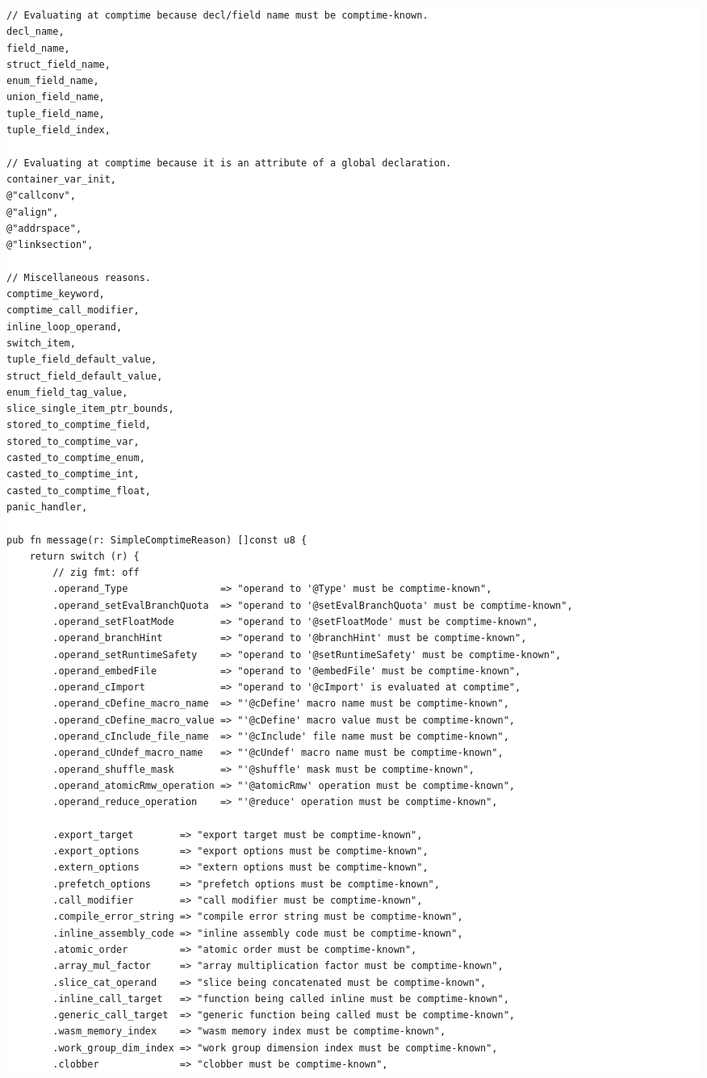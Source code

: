    // Evaluating at comptime because decl/field name must be comptime-known.
    decl_name,
    field_name,
    struct_field_name,
    enum_field_name,
    union_field_name,
    tuple_field_name,
    tuple_field_index,

    // Evaluating at comptime because it is an attribute of a global declaration.
    container_var_init,
    @"callconv",
    @"align",
    @"addrspace",
    @"linksection",

    // Miscellaneous reasons.
    comptime_keyword,
    comptime_call_modifier,
    inline_loop_operand,
    switch_item,
    tuple_field_default_value,
    struct_field_default_value,
    enum_field_tag_value,
    slice_single_item_ptr_bounds,
    stored_to_comptime_field,
    stored_to_comptime_var,
    casted_to_comptime_enum,
    casted_to_comptime_int,
    casted_to_comptime_float,
    panic_handler,

    pub fn message(r: SimpleComptimeReason) []const u8 {
        return switch (r) {
            // zig fmt: off
            .operand_Type                => "operand to '@Type' must be comptime-known",
            .operand_setEvalBranchQuota  => "operand to '@setEvalBranchQuota' must be comptime-known",
            .operand_setFloatMode        => "operand to '@setFloatMode' must be comptime-known",
            .operand_branchHint          => "operand to '@branchHint' must be comptime-known",
            .operand_setRuntimeSafety    => "operand to '@setRuntimeSafety' must be comptime-known",
            .operand_embedFile           => "operand to '@embedFile' must be comptime-known",
            .operand_cImport             => "operand to '@cImport' is evaluated at comptime",
            .operand_cDefine_macro_name  => "'@cDefine' macro name must be comptime-known",
            .operand_cDefine_macro_value => "'@cDefine' macro value must be comptime-known",
            .operand_cInclude_file_name  => "'@cInclude' file name must be comptime-known",
            .operand_cUndef_macro_name   => "'@cUndef' macro name must be comptime-known",
            .operand_shuffle_mask        => "'@shuffle' mask must be comptime-known",
            .operand_atomicRmw_operation => "'@atomicRmw' operation must be comptime-known",
            .operand_reduce_operation    => "'@reduce' operation must be comptime-known",

            .export_target        => "export target must be comptime-known",
            .export_options       => "export options must be comptime-known",
            .extern_options       => "extern options must be comptime-known",
            .prefetch_options     => "prefetch options must be comptime-known",
            .call_modifier        => "call modifier must be comptime-known",
            .compile_error_string => "compile error string must be comptime-known",
            .inline_assembly_code => "inline assembly code must be comptime-known",
            .atomic_order         => "atomic order must be comptime-known",
            .array_mul_factor     => "array multiplication factor must be comptime-known",
            .slice_cat_operand    => "slice being concatenated must be comptime-known",
            .inline_call_target   => "function being called inline must be comptime-known",
            .generic_call_target  => "generic function being called must be comptime-known",
            .wasm_memory_index    => "wasm memory index must be comptime-known",
            .work_group_dim_index => "work group dimension index must be comptime-known",
            .clobber              => "clobber must be comptime-known",
